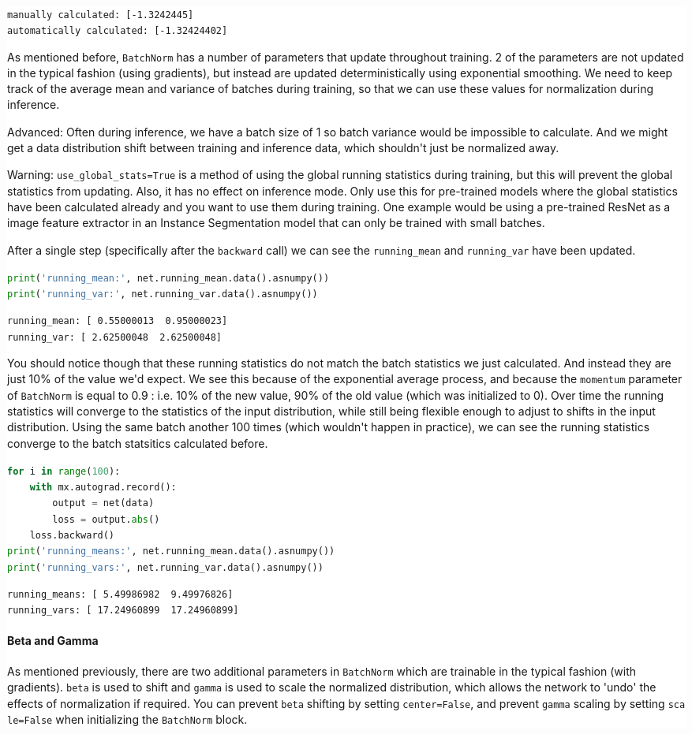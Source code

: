     manually calculated: [-1.3242445]
    automatically calculated: [-1.32424402]


As mentioned before, `BatchNorm` has a number of parameters that update throughout training. 2 of the parameters are not updated in the typical fashion (using gradients), but instead are updated deterministically using exponential smoothing. We need to keep track of the average mean and variance of batches during training, so that we can use these values for normalization during inference.

Advanced: Often during inference, we have a batch size of 1 so batch variance would be impossible to calculate. And we might get a data distribution shift between training and inference data, which shouldn't just be normalized away.

Warning: `use_global_stats=True` is a method of using the global running statistics during training, but this will prevent the global statistics from updating. Also, it has no effect on inference mode. Only use this for pre-trained models where the global statistics have been calculated already and you want to use them during training. One example would be using a pre-trained ResNet as a image feature extractor in an Instance Segmentation model that can only be trained with small batches.

After a single step (specifically after the `backward` call) we can see the `running_mean` and `running_var` have been updated.


```python
print('running_mean:', net.running_mean.data().asnumpy())
print('running_var:', net.running_var.data().asnumpy())
```

    running_mean: [ 0.55000013  0.95000023]
    running_var: [ 2.62500048  2.62500048]


You should notice though that these running statistics do not match the batch statistics we just calculated. And instead they are just 10% of the value we'd expect. We see this because of the exponential average process, and because the `momentum` parameter of `BatchNorm` is equal to 0.9 : i.e. 10% of the new value, 90% of the old value (which was initialized to 0). Over time the running statistics will converge to the statistics of the input distribution, while still being flexible enough to adjust to shifts in the input distribution. Using the same batch another 100 times (which wouldn't happen in practice), we can see the running statistics converge to the batch statsitics calculated before.


```python
for i in range(100):
    with mx.autograd.record():
        output = net(data)
        loss = output.abs()
    loss.backward()
print('running_means:', net.running_mean.data().asnumpy())
print('running_vars:', net.running_var.data().asnumpy())
```

    running_means: [ 5.49986982  9.49976826]
    running_vars: [ 17.24960899  17.24960899]


#### Beta and Gamma

As mentioned previously, there are two additional parameters in `BatchNorm` which are trainable in the typical fashion (with gradients). `beta` is used to shift and `gamma` is used to scale the normalized distribution, which allows the network to 'undo' the effects of normalization if required. You can prevent `beta` shifting by setting `center=False`, and prevent `gamma` scaling by setting `scale=False` when initializing the `BatchNorm` block.
